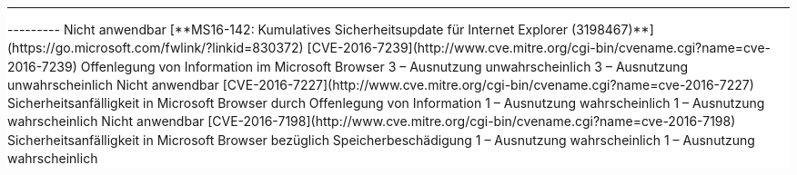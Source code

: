 ---------
</td>
<td style="border:1px solid black;">
---------
</td>
<td style="border:1px solid black;">
Nicht anwendbar
</td>
</tr>
<tr>
<td style="border:1px solid black;" colspan="5">
[**MS16-142: Kumulatives Sicherheitsupdate für Internet Explorer (3198467)**](https://go.microsoft.com/fwlink/?linkid=830372)
</td>
</tr>
<tr>
<td style="border:1px solid black;">
[CVE-2016-7239](http://www.cve.mitre.org/cgi-bin/cvename.cgi?name=cve-2016-7239)
</td>
<td style="border:1px solid black;">
Offenlegung von Information im Microsoft Browser
</td>
<td style="border:1px solid black;">
3 – Ausnutzung unwahrscheinlich
</td>
<td style="border:1px solid black;">
3 – Ausnutzung unwahrscheinlich
</td>
<td style="border:1px solid black;">
Nicht anwendbar
</td>
</tr>
<tr>
<td style="border:1px solid black;">
[CVE-2016-7227](http://www.cve.mitre.org/cgi-bin/cvename.cgi?name=cve-2016-7227)
</td>
<td style="border:1px solid black;">
Sicherheitsanfälligkeit in Microsoft Browser durch Offenlegung von Information
</td>
<td style="border:1px solid black;">
1 – Ausnutzung wahrscheinlich
</td>
<td style="border:1px solid black;">
1 – Ausnutzung wahrscheinlich
</td>
<td style="border:1px solid black;">
Nicht anwendbar
</td>
</tr>
<tr>
<td style="border:1px solid black;">
[CVE-2016-7198](http://www.cve.mitre.org/cgi-bin/cvename.cgi?name=cve-2016-7198)
</td>
<td style="border:1px solid black;">
Sicherheitsanfälligkeit in Microsoft Browser bezüglich Speicherbeschädigung
</td>
<td style="border:1px solid black;">
1 – Ausnutzung wahrscheinlich
</td>
<td style="border:1px solid black;">
1 – Ausnutzung wahrscheinlich
</td>
<td style="border:1px solid black;">